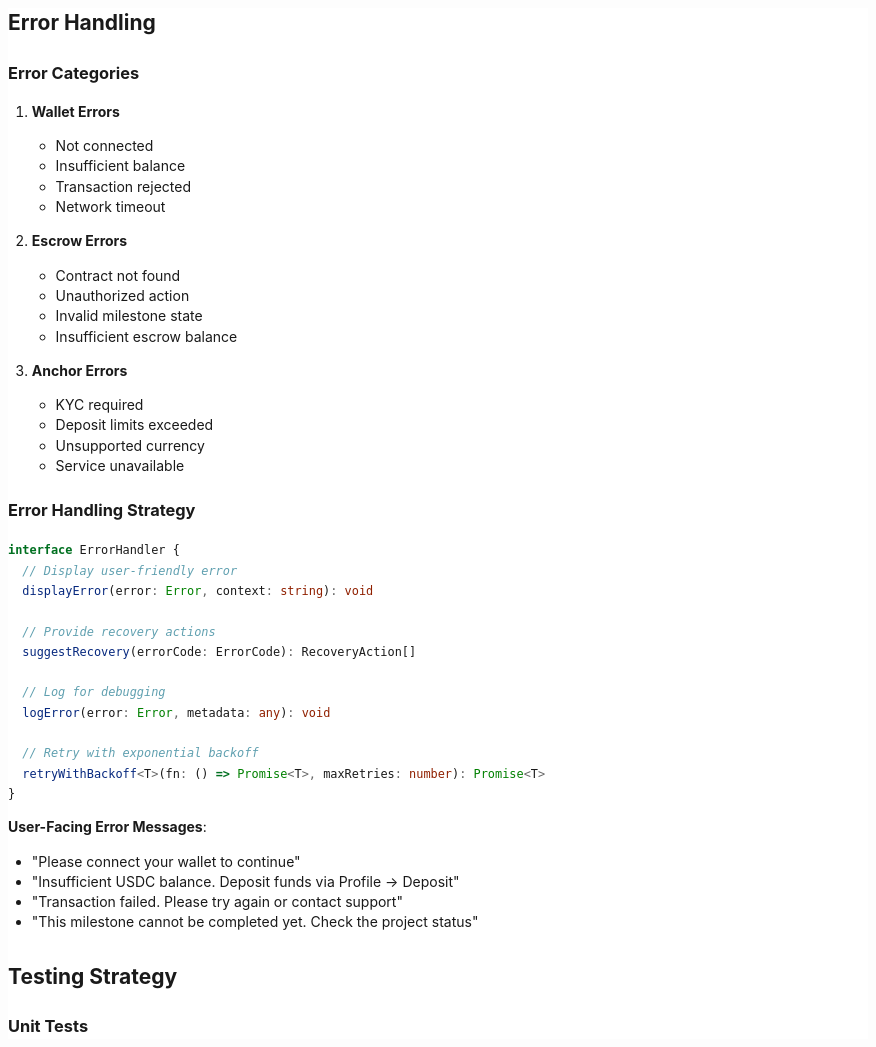 ```typescript
```

## Error Handling

### Error Categories

1. **Wallet Errors**
   - Not connected
   - Insufficient balance
   - Transaction rejected
   - Network timeout

2. **Escrow Errors**
   - Contract not found
   - Unauthorized action
   - Invalid milestone state
   - Insufficient escrow balance

3. **Anchor Errors**
   - KYC required
   - Deposit limits exceeded
   - Unsupported currency
   - Service unavailable

### Error Handling Strategy

```typescript
interface ErrorHandler {
  // Display user-friendly error
  displayError(error: Error, context: string): void
  
  // Provide recovery actions
  suggestRecovery(errorCode: ErrorCode): RecoveryAction[]
  
  // Log for debugging
  logError(error: Error, metadata: any): void
  
  // Retry with exponential backoff
  retryWithBackoff<T>(fn: () => Promise<T>, maxRetries: number): Promise<T>
}
```

**User-Facing Error Messages**:
- "Please connect your wallet to continue"
- "Insufficient USDC balance. Deposit funds via Profile → Deposit"
- "Transaction failed. Please try again or contact support"
- "This milestone cannot be completed yet. Check the project status"

## Testing Strategy

### Unit Tests
